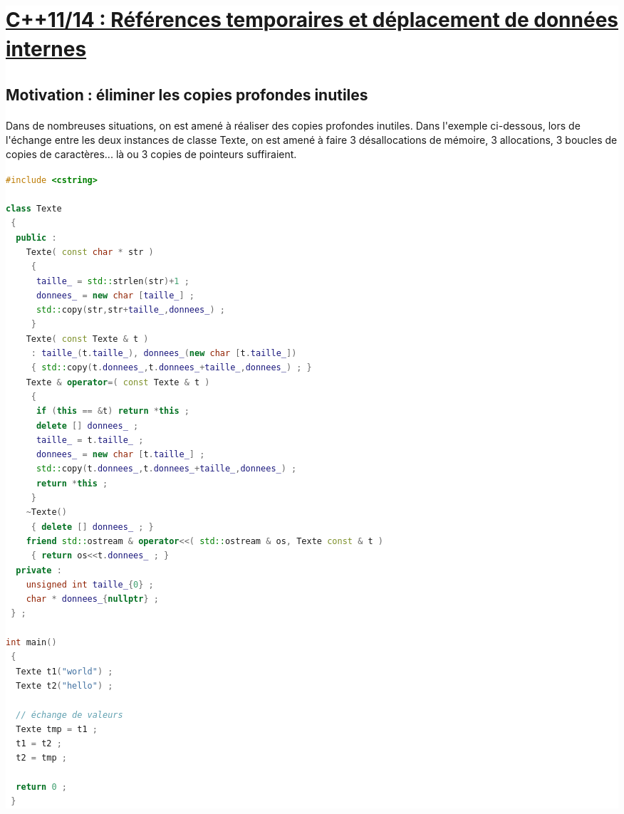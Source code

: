 # [C++11/14 : Références temporaires et déplacement de données internes](TheorieBonnesPratiquesBiblio "wikilink")

## Motivation : éliminer les copies profondes inutiles

Dans de nombreuses situations, on est amené à réaliser des copies profondes inutiles. Dans l'exemple ci-dessous, lors de l'échange entre les deux instances de classe Texte, on est amené à faire 3 désallocations de mémoire, 3 allocations, 3 boucles de copies de caractères... là ou 3 copies de pointeurs suffiraient.

``` cpp
#include <cstring>

class Texte
 {
  public :
    Texte( const char * str )
     {
      taille_ = std::strlen(str)+1 ;
      donnees_ = new char [taille_] ;
      std::copy(str,str+taille_,donnees_) ;
     }
    Texte( const Texte & t )
     : taille_(t.taille_), donnees_(new char [t.taille_])
     { std::copy(t.donnees_,t.donnees_+taille_,donnees_) ; }
    Texte & operator=( const Texte & t )
     {
      if (this == &t) return *this ;
      delete [] donnees_ ;
      taille_ = t.taille_ ;
      donnees_ = new char [t.taille_] ;
      std::copy(t.donnees_,t.donnees_+taille_,donnees_) ;
      return *this ;
     }
    ~Texte()
     { delete [] donnees_ ; }
    friend std::ostream & operator<<( std::ostream & os, Texte const & t )
     { return os<<t.donnees_ ; }
  private :
    unsigned int taille_{0} ;
    char * donnees_{nullptr} ;
 } ;

int main()
 {
  Texte t1("world") ;
  Texte t2("hello") ;
  
  // échange de valeurs
  Texte tmp = t1 ;
  t1 = t2 ;
  t2 = tmp ;
  
  return 0 ;
 }
```
